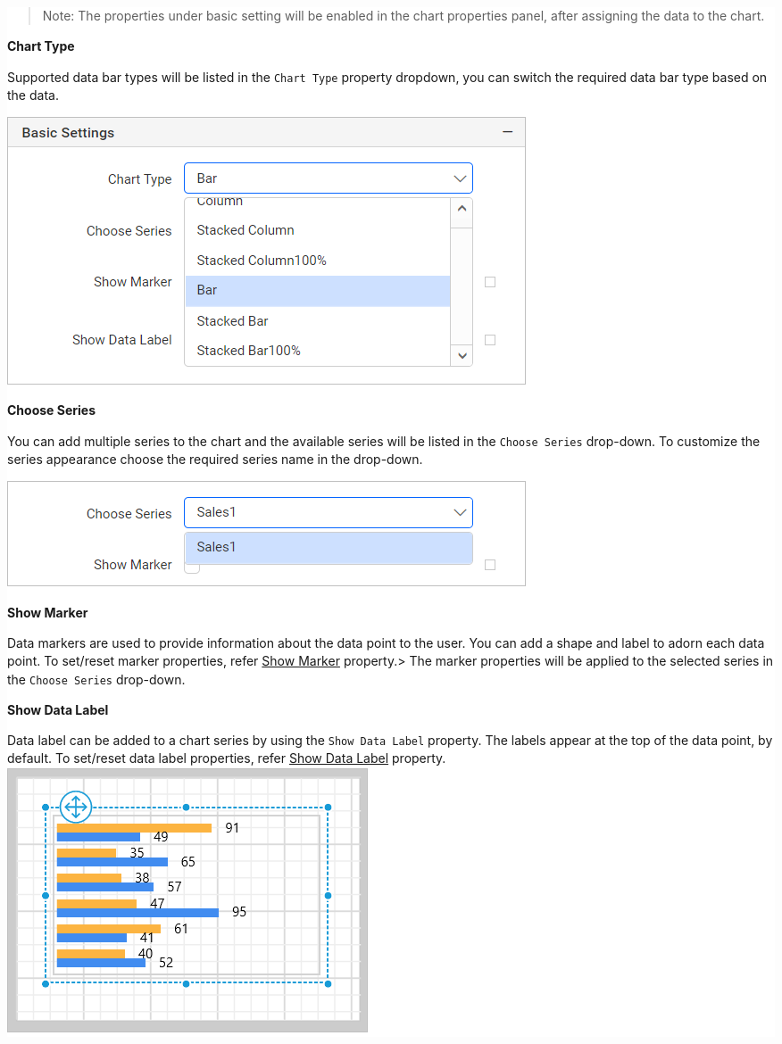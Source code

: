> Note: The properties under basic setting will be enabled in the chart properties panel, after assigning the data to the chart.

<span style="font-weight:bold">Chart Type</span>

Supported data bar types will be listed in the `Chart Type` property dropdown, you can switch the required data bar type based on the data.

![Chart Types](/static/assets/on-premise/images/report-designer/report-items/data-bar/chart-type.png)

<span style="font-weight:bold">Choose Series</span>

You can add multiple series to the chart and the available series will be listed in the `Choose Series` drop-down. To customize the series appearance choose the required series name in the drop-down.

![Choose series](/static/assets/on-premise/images/report-designer/report-items/data-bar/single-series-list-in-drop-down.png)

<span style="font-weight:bold">Show Marker</span>

Data markers are used to provide information about the data point to the user. You can add a shape and label to adorn each data point. To set/reset marker properties, refer [Show Marker](./../../report-items/chart/marker/) property.> The marker properties will be applied to the selected series in the  `Choose Series` drop-down.

<span style="font-weight:bold">Show Data Label</span>

Data label can be added to a chart series by using the `Show Data Label` property. The labels appear at the top of the data point, by default. To set/reset data label properties, refer [Show Data Label](./../../report-items/chart/data-label/) property.![Chart data label](/static/assets/on-premise/images/report-designer/report-items/data-bar/data-label-design.png)
